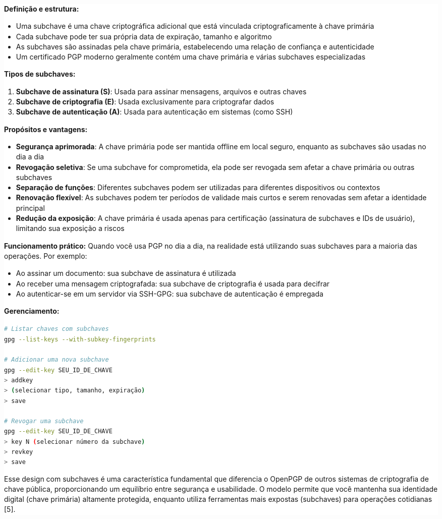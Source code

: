**Definição e estrutura:**
- Uma subchave é uma chave criptográfica adicional que está vinculada criptograficamente à chave primária
- Cada subchave pode ter sua própria data de expiração, tamanho e algoritmo
- As subchaves são assinadas pela chave primária, estabelecendo uma relação de confiança e autenticidade
- Um certificado PGP moderno geralmente contém uma chave primária e várias subchaves especializadas

**Tipos de subchaves:**
1. **Subchave de assinatura (S)**: Usada para assinar mensagens, arquivos e outras chaves
2. **Subchave de criptografia (E)**: Usada exclusivamente para criptografar dados
3. **Subchave de autenticação (A)**: Usada para autenticação em sistemas (como SSH)

**Propósitos e vantagens:**
- **Segurança aprimorada**: A chave primária pode ser mantida offline em local seguro, enquanto as subchaves são usadas no dia a dia
- **Revogação seletiva**: Se uma subchave for comprometida, ela pode ser revogada sem afetar a chave primária ou outras subchaves
- **Separação de funções**: Diferentes subchaves podem ser utilizadas para diferentes dispositivos ou contextos
- **Renovação flexível**: As subchaves podem ter períodos de validade mais curtos e serem renovadas sem afetar a identidade principal
- **Redução da exposição**: A chave primária é usada apenas para certificação (assinatura de subchaves e IDs de usuário), limitando sua exposição a riscos

**Funcionamento prático:**
Quando você usa PGP no dia a dia, na realidade está utilizando suas subchaves para a maioria das operações. Por exemplo:
- Ao assinar um documento: sua subchave de assinatura é utilizada
- Ao receber uma mensagem criptografada: sua subchave de criptografia é usada para decifrar
- Ao autenticar-se em um servidor via SSH-GPG: sua subchave de autenticação é empregada

**Gerenciamento:**
```bash
# Listar chaves com subchaves
gpg --list-keys --with-subkey-fingerprints

# Adicionar uma nova subchave
gpg --edit-key SEU_ID_DE_CHAVE
> addkey
> (selecionar tipo, tamanho, expiração)
> save

# Revogar uma subchave
gpg --edit-key SEU_ID_DE_CHAVE
> key N (selecionar número da subchave)
> revkey
> save
```

Esse design com subchaves é uma característica fundamental que diferencia o OpenPGP de outros sistemas de criptografia de chave pública, proporcionando um equilíbrio entre segurança e usabilidade. O modelo permite que você mantenha sua identidade digital (chave primária) altamente protegida, enquanto utiliza ferramentas mais expostas (subchaves) para operações cotidianas [5].
